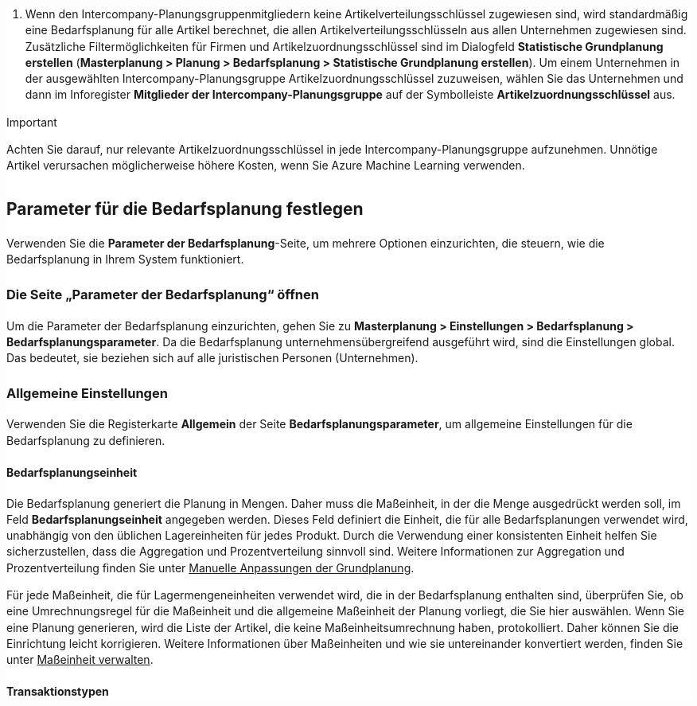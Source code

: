 1. Wenn den Intercompany-Planungsgruppenmitgliedern keine Artikelverteilungsschlüssel zugewiesen sind, wird standardmäßig eine Bedarfsplanung für alle Artikel berechnet, die allen Artikelverteilungsschlüsseln aus allen Unternehmen zugewiesen sind. Zusätzliche Filtermöglichkeiten für Firmen und Artikelzuordnungsschlüssel sind im Dialogfeld **Statistische Grundplanung erstellen** (**Masterplanung \> Planung \> Bedarfsplanung \> Statistische Grundplanung erstellen**). Um einem Unternehmen in der ausgewählten Intercompany-Planungsgruppe Artikelzuordnungsschlüssel zuzuweisen, wählen Sie das Unternehmen und dann im Inforegister **Mitglieder der Intercompany-Planungsgruppe** auf der Symbolleiste **Artikelzuordnungsschlüssel** aus.

> [!IMPORTANT]
> Achten Sie darauf, nur relevante Artikelzuordnungsschlüssel in jede Intercompany-Planungsgruppe aufzunehmen. Unnötige Artikel verursachen möglicherweise höhere Kosten, wenn Sie Azure Machine Learning verwenden.

## <a name="set-up-demand-forecasting-parameters"></a><a name="parameters"></a>Parameter für die Bedarfsplanung festlegen

Verwenden Sie die **Parameter der Bedarfsplanung**-Seite, um mehrere Optionen einzurichten, die steuern, wie die Bedarfsplanung in Ihrem System funktioniert.

### <a name="open-the-demand-forecasting-parameters-page"></a>Die Seite „Parameter der Bedarfsplanung“ öffnen

Um die Parameter der Bedarfsplanung einzurichten, gehen Sie zu **Masterplanung \> Einstellungen \>  Bedarfsplanung \> Bedarfsplanungsparameter**. Da die Bedarfsplanung unternehmensübergreifend ausgeführt wird, sind die Einstellungen global. Das bedeutet, sie beziehen sich auf alle juristischen Personen (Unternehmen).

### <a name="general-settings"></a>Allgemeine Einstellungen

Verwenden Sie die Registerkarte **Allgemein** der Seite **Bedarfsplanungsparameter**, um allgemeine Einstellungen für die Bedarfsplanung zu definieren.

#### <a name="demand-forecast-unit"></a>Bedarfsplanungseinheit

Die Bedarfsplanung generiert die Planung in Mengen. Daher muss die Maßeinheit, in der die Menge ausgedrückt werden soll, im Feld **Bedarfsplanungseinheit** angegeben werden. Dieses Feld definiert die Einheit, die für alle Bedarfsplanungen verwendet wird, unabhängig von den üblichen Lagereinheiten für jedes Produkt. Durch die Verwendung einer konsistenten Einheit helfen Sie sicherzustellen, dass die Aggregation und Prozentverteilung sinnvoll sind. Weitere Informationen zur Aggregation und Prozentverteilung finden Sie unter [Manuelle Anpassungen der Grundplanung](manual-adjustments-baseline-forecast.md).

Für jede Maßeinheit, die für Lagermengeneinheiten verwendet wird, die in der Bedarfsplanung enthalten sind, überprüfen Sie, ob eine Umrechnungsregel für die Maßeinheit und die allgemeine Maßeinheit der Planung vorliegt, die Sie hier auswählen. Wenn Sie eine Planung generieren, wird die Liste der Artikel, die keine Maßeinheitsumrechnung haben, protokolliert. Daher können Sie die Einrichtung leicht korrigieren. Weitere Informationen über Maßeinheiten und wie sie untereinander konvertiert werden, finden Sie unter [Maßeinheit verwalten](../pim/tasks/manage-unit-measure.md).

#### <a name="transaction-types"></a>Transaktionstypen
